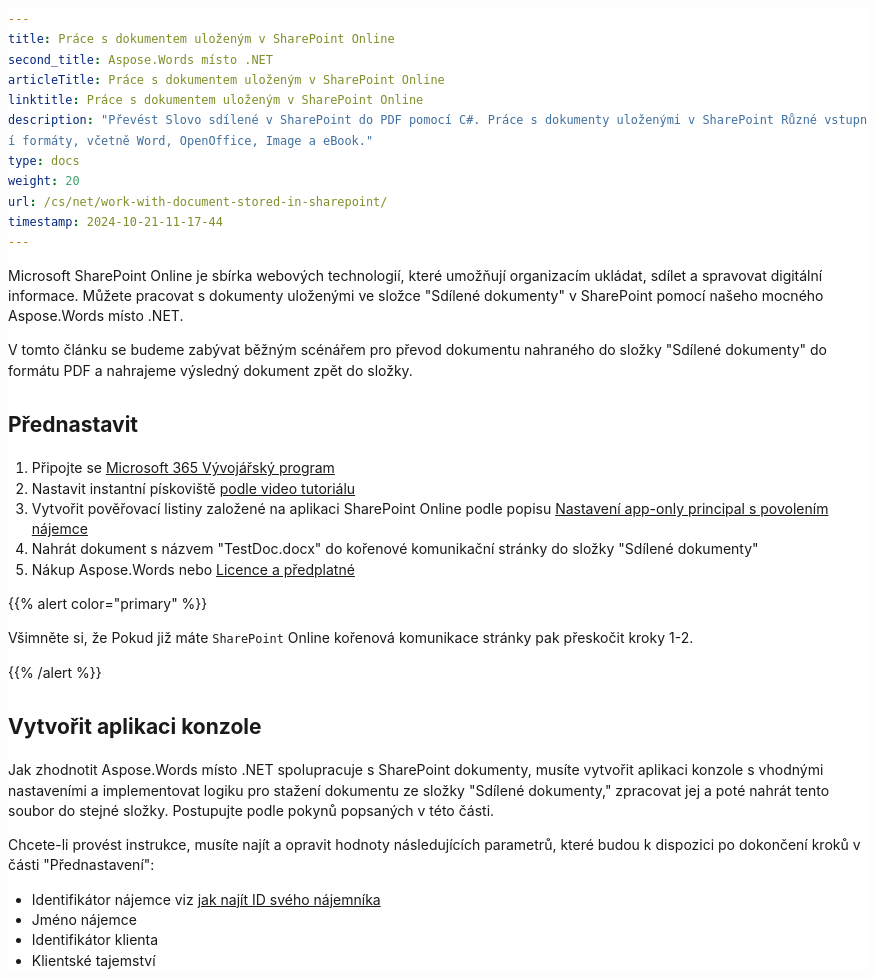 ```yaml
---
title: Práce s dokumentem uloženým v SharePoint Online
second_title: Aspose.Words místo .NET
articleTitle: Práce s dokumentem uloženým v SharePoint Online
linktitle: Práce s dokumentem uloženým v SharePoint Online
description: "Převést Slovo sdílené v SharePoint do PDF pomocí C#. Práce s dokumenty uloženými v SharePoint Různé vstupní formáty, včetně Word, OpenOffice, Image a eBook."
type: docs
weight: 20
url: /cs/net/work-with-document-stored-in-sharepoint/
timestamp: 2024-10-21-11-17-44
---
```


Microsoft SharePoint Online je sbírka webových technologií, které umožňují organizacím ukládat, sdílet a spravovat digitální informace. Můžete pracovat s dokumenty uloženými ve složce "Sdílené dokumenty" v SharePoint pomocí našeho mocného Aspose.Words místo .NET.

V tomto článku se budeme zabývat běžným scénářem pro převod dokumentu nahraného do složky "Sdílené dokumenty" do formátu PDF a nahrajeme výsledný dokument zpět do složky.

## Přednastavit

1. Připojte se [Microsoft 365 Vývojářský program](https://developer.microsoft.com/en-us/microsoft-365/dev-program)
2. Nastavit instantní pískoviště [podle video tutoriálu](https://www.youtube.com/watch?v=ojQcS9ZQmes)
3. Vytvořit pověřovací listiny založené na aplikaci SharePoint Online podle popisu [Nastavení app-only principal s povolením nájemce](https://learn.microsoft.com/en-us/sharepoint/dev/solution-guidance/security-apponly-azureacs)
4. Nahrát dokument s názvem "TestDoc.docx" do kořenové komunikační stránky do složky "Sdílené dokumenty"
5. Nákup Aspose.Words nebo [Licence a předplatné](/words/cs/net/licensing/)

{{% alert color="primary" %}}

Všimněte si, že Pokud již máte `SharePoint` Online kořenová komunikace stránky pak přeskočit kroky 1-2.

{{% /alert %}}

## Vytvořit aplikaci konzole

Jak zhodnotit Aspose.Words místo .NET spolupracuje s SharePoint dokumenty, musíte vytvořit aplikaci konzole s vhodnými nastaveními a implementovat logiku pro stažení dokumentu ze složky "Sdílené dokumenty," zpracovat jej a poté nahrát tento soubor do stejné složky. Postupujte podle pokynů popsaných v této části.

Chcete-li provést instrukce, musíte najít a opravit hodnoty následujících parametrů, které budou k dispozici po dokončení kroků v části "Přednastavení":

- Identifikátor nájemce viz [jak najít ID svého nájemníka](https://docs.microsoft.com/en-us/onedrive/find-your-office-365-tenant-id)
- Jméno nájemce
- Identifikátor klienta
- Klientské tajemství
